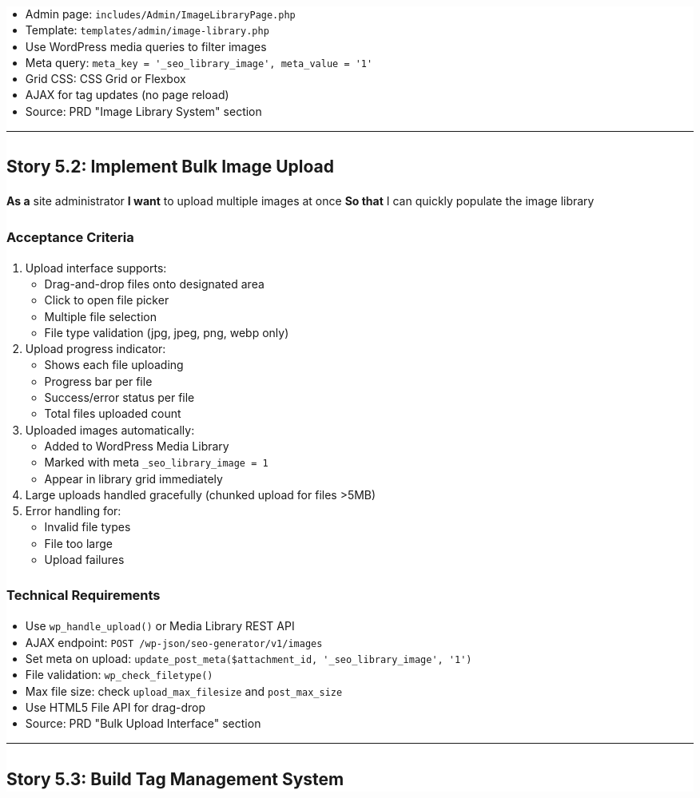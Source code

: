- Admin page: `includes/Admin/ImageLibraryPage.php`
- Template: `templates/admin/image-library.php`
- Use WordPress media queries to filter images
- Meta query: `meta_key = '_seo_library_image', meta_value = '1'`
- Grid CSS: CSS Grid or Flexbox
- AJAX for tag updates (no page reload)
- Source: PRD "Image Library System" section

---

## Story 5.2: Implement Bulk Image Upload

**As a** site administrator
**I want** to upload multiple images at once
**So that** I can quickly populate the image library

### Acceptance Criteria

1. Upload interface supports:
   - Drag-and-drop files onto designated area
   - Click to open file picker
   - Multiple file selection
   - File type validation (jpg, jpeg, png, webp only)
2. Upload progress indicator:
   - Shows each file uploading
   - Progress bar per file
   - Success/error status per file
   - Total files uploaded count
3. Uploaded images automatically:
   - Added to WordPress Media Library
   - Marked with meta `_seo_library_image = 1`
   - Appear in library grid immediately
4. Large uploads handled gracefully (chunked upload for files >5MB)
5. Error handling for:
   - Invalid file types
   - File too large
   - Upload failures

### Technical Requirements

- Use `wp_handle_upload()` or Media Library REST API
- AJAX endpoint: `POST /wp-json/seo-generator/v1/images`
- Set meta on upload: `update_post_meta($attachment_id, '_seo_library_image', '1')`
- File validation: `wp_check_filetype()`
- Max file size: check `upload_max_filesize` and `post_max_size`
- Use HTML5 File API for drag-drop
- Source: PRD "Bulk Upload Interface" section

---

## Story 5.3: Build Tag Management System
